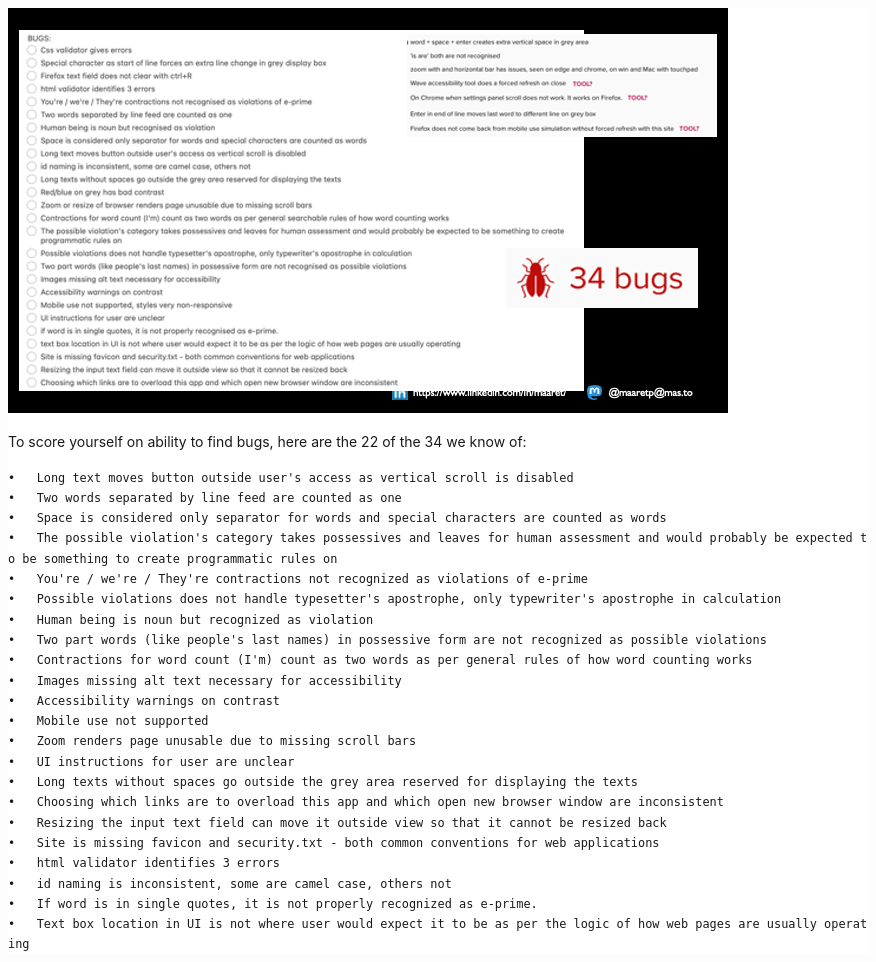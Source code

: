 ![Known issues](./slide-images/Slide86.png)

To score yourself on ability to find bugs, here are the 22 of the 34 we know of:

	•	Long text moves button outside user's access as vertical scroll is disabled
	•	Two words separated by line feed are counted as one
	•	Space is considered only separator for words and special characters are counted as words
	•	The possible violation's category takes possessives and leaves for human assessment and would probably be expected to be something to create programmatic rules on
	•	You're / we're / They're contractions not recognized as violations of e-prime
	•	Possible violations does not handle typesetter's apostrophe, only typewriter's apostrophe in calculation
	•	Human being is noun but recognized as violation
	•	Two part words (like people's last names) in possessive form are not recognized as possible violations
	•	Contractions for word count (I'm) count as two words as per general rules of how word counting works
	•	Images missing alt text necessary for accessibility
	•	Accessibility warnings on contrast
	•	Mobile use not supported
	•	Zoom renders page unusable due to missing scroll bars
	•	UI instructions for user are unclear
	•	Long texts without spaces go outside the grey area reserved for displaying the texts
	•	Choosing which links are to overload this app and which open new browser window are inconsistent
	•	Resizing the input text field can move it outside view so that it cannot be resized back
	•	Site is missing favicon and security.txt - both common conventions for web applications
	•	html validator identifies 3 errors
	•	id naming is inconsistent, some are camel case, others not
	•	If word is in single quotes, it is not properly recognized as e-prime.
	•	Text box location in UI is not where user would expect it to be as per the logic of how web pages are usually operating
